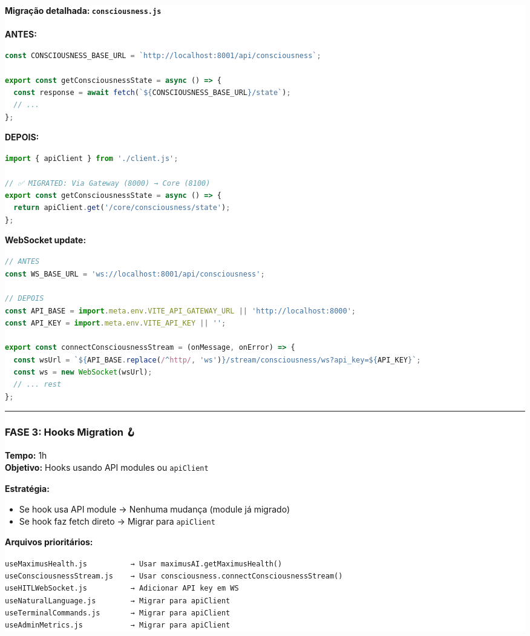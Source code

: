 #### **Migração detalhada: `consciousness.js`**

**ANTES:**
```javascript
const CONSCIOUSNESS_BASE_URL = `http://localhost:8001/api/consciousness`;

export const getConsciousnessState = async () => {
  const response = await fetch(`${CONSCIOUSNESS_BASE_URL}/state`);
  // ...
};
```

**DEPOIS:**
```javascript
import { apiClient } from './client.js';

// ✅ MIGRATED: Via Gateway (8000) → Core (8100)
export const getConsciousnessState = async () => {
  return apiClient.get('/core/consciousness/state');
};
```

**WebSocket update:**
```javascript
// ANTES
const WS_BASE_URL = 'ws://localhost:8001/api/consciousness';

// DEPOIS
const API_BASE = import.meta.env.VITE_API_GATEWAY_URL || 'http://localhost:8000';
const API_KEY = import.meta.env.VITE_API_KEY || '';

export const connectConsciousnessStream = (onMessage, onError) => {
  const wsUrl = `${API_BASE.replace(/^http/, 'ws')}/stream/consciousness/ws?api_key=${API_KEY}`;
  const ws = new WebSocket(wsUrl);
  // ... rest
};
```

---

### **FASE 3: Hooks Migration** 🪝
**Tempo:** 1h  
**Objetivo:** Hooks usando API modules ou `apiClient`

**Estratégia:**
- Se hook usa API module → Nenhuma mudança (module já migrado)
- Se hook faz fetch direto → Migrar para `apiClient`

**Arquivos prioritários:**
```
useMaximusHealth.js          → Usar maximusAI.getMaximusHealth()
useConsciousnessStream.js    → Usar consciousness.connectConsciousnessStream()
useHITLWebSocket.js          → Adicionar API key em WS
useNaturalLanguage.js        → Migrar para apiClient
useTerminalCommands.js       → Migrar para apiClient
useAdminMetrics.js           → Migrar para apiClient
```
